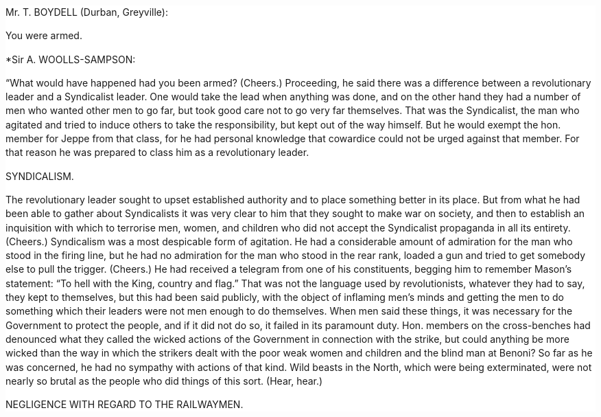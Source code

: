 <speech by="#boydell">

<from>Mr. <person refersTo="hansard_za">T. BOYDELL</person> (Durban, Greyville):</from>

<p>You were armed.</p>

</speech>

<speech by="#woolls-sampson">

<from>*Sir <person refersTo="hansard_za">A. WOOLLS-SAMPSON</person>:</from>

<p>&#x201C;What would have happened had you been armed&#x003F; (Cheers.) Proceeding, he said there was a difference between a revolutionary leader and a Syndicalist leader. One would take the lead when anything was done, and on the other hand they had a number of men who wanted other men to go far, but took good care not to go very far themselves. That was the Syndicalist, the man who agitated and tried to induce others to take the responsibility, but kept out of the way himself. But he would exempt the hon. member for Jeppe from that class, for he had personal knowledge that cowardice could not be urged against that member. For that reason he was prepared to class him as a revolutionary leader.</p>

</speech>

</debateSection>

<debateSection name="#syndicalism">

<heading>SYNDICALISM.</heading>

<p>The revolutionary leader sought to upset established authority and to place something better in its place. But from what he had been able to gather about Syndicalists it was very clear to him that they sought to make war on society, and then to establish an inquisition with which to terrorise men, women, and children who did not accept the Syndicalist propaganda in all its entirety. (Cheers.) Syndicalism was a most despicable form of agitation. He had a considerable amount of admiration for the man who stood in the firing line, but he had no admiration for the man who stood in the rear rank, loaded a gun and tried to get somebody else to pull the trigger. <span class="col_597-598" refersTo="page_0305"/>(Cheers.) He had received a telegram from one of his constituents, begging him to remember Mason&#x2019;s statement: &#x201C;To hell with the King, country and flag.&#x201D; That was not the language used by revolutionists, whatever they had to say, they kept to themselves, but this had been said publicly, with the object of inflaming men&#x2019;s minds and getting the men to do something which their leaders were not men enough to do themselves. When men said these things, it was necessary for the Government to protect the people, and if it did not do so, it failed in its paramount duty. Hon. members on the cross-benches had denounced what they called the wicked actions of the Government in connection with the strike, but could anything be more wicked than the way in which the strikers dealt with the poor weak women and children and the blind man at Benoni&#x003F; So far as he was concerned, he had no sympathy with actions of that kind. Wild beasts in the North, which were being exterminated, were not nearly so brutal as the people who did things of this sort. (Hear, hear.)</p>

</debateSection>

<debateSection name="#negligence_with_regard_to_the_railwaymen">

<heading>NEGLIGENCE WITH REGARD TO THE RAILWAYMEN.</heading>
